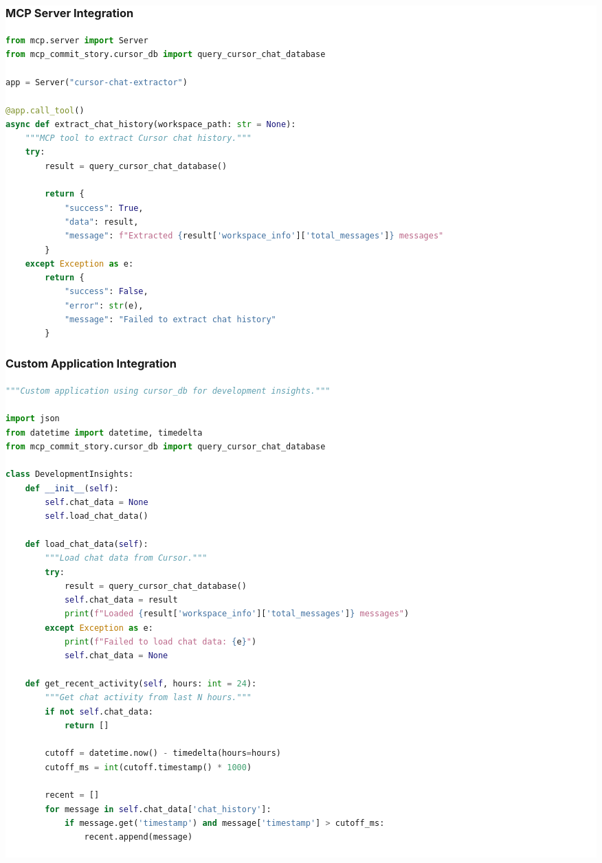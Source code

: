 ### MCP Server Integration

```python
from mcp.server import Server
from mcp_commit_story.cursor_db import query_cursor_chat_database

app = Server("cursor-chat-extractor")

@app.call_tool()
async def extract_chat_history(workspace_path: str = None):
    """MCP tool to extract Cursor chat history."""
    try:
        result = query_cursor_chat_database()
        
        return {
            "success": True,
            "data": result,
            "message": f"Extracted {result['workspace_info']['total_messages']} messages"
        }
    except Exception as e:
        return {
            "success": False,
            "error": str(e),
            "message": "Failed to extract chat history"
        }
```

### Custom Application Integration

```python
"""Custom application using cursor_db for development insights."""

import json
from datetime import datetime, timedelta
from mcp_commit_story.cursor_db import query_cursor_chat_database

class DevelopmentInsights:
    def __init__(self):
        self.chat_data = None
        self.load_chat_data()
    
    def load_chat_data(self):
        """Load chat data from Cursor."""
        try:
            result = query_cursor_chat_database()
            self.chat_data = result
            print(f"Loaded {result['workspace_info']['total_messages']} messages")
        except Exception as e:
            print(f"Failed to load chat data: {e}")
            self.chat_data = None
    
    def get_recent_activity(self, hours: int = 24):
        """Get chat activity from last N hours."""
        if not self.chat_data:
            return []
        
        cutoff = datetime.now() - timedelta(hours=hours)
        cutoff_ms = int(cutoff.timestamp() * 1000)
        
        recent = []
        for message in self.chat_data['chat_history']:
            if message.get('timestamp') and message['timestamp'] > cutoff_ms:
                recent.append(message)
        
```